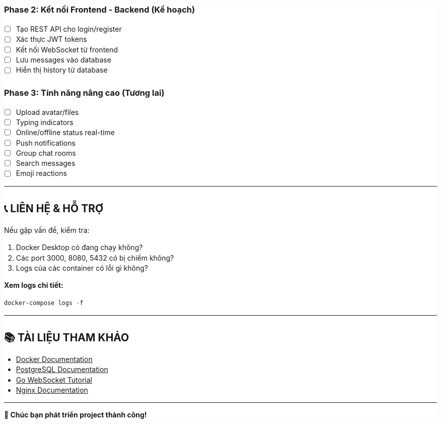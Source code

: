 ### Phase 2: Kết nối Frontend - Backend (Kế hoạch)
- [ ] Tạo REST API cho login/register
- [ ] Xác thực JWT tokens
- [ ] Kết nối WebSocket từ frontend
- [ ] Lưu messages vào database
- [ ] Hiển thị history từ database

### Phase 3: Tính năng nâng cao (Tương lai)
- [ ] Upload avatar/files
- [ ] Typing indicators
- [ ] Online/offline status real-time
- [ ] Push notifications
- [ ] Group chat rooms
- [ ] Search messages
- [ ] Emoji reactions

---

## 📞 LIÊN HỆ & HỖ TRỢ

Nếu gặp vấn đề, kiểm tra:
1. Docker Desktop có đang chạy không?
2. Các port 3000, 8080, 5432 có bị chiếm không?
3. Logs của các container có lỗi gì không?

**Xem logs chi tiết:**
```powershell
docker-compose logs -f
```

---

## 📚 TÀI LIỆU THAM KHẢO

- [Docker Documentation](https://docs.docker.com/)
- [PostgreSQL Documentation](https://www.postgresql.org/docs/)
- [Go WebSocket Tutorial](https://github.com/gorilla/websocket)
- [Nginx Documentation](https://nginx.org/en/docs/)

---

**🎉 Chúc bạn phát triển project thành công!**
